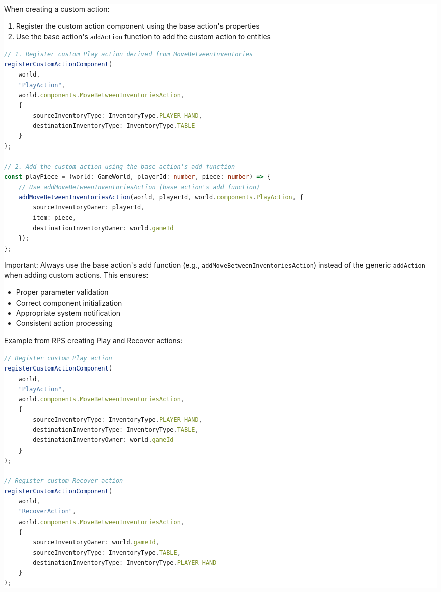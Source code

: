 When creating a custom action:

1. Register the custom action component using the base action's properties
2. Use the base action's `addAction` function to add the custom action to entities

```typescript
// 1. Register custom Play action derived from MoveBetweenInventories
registerCustomActionComponent(
    world,
    "PlayAction",
    world.components.MoveBetweenInventoriesAction,
    {
        sourceInventoryType: InventoryType.PLAYER_HAND,
        destinationInventoryType: InventoryType.TABLE
    }
);

// 2. Add the custom action using the base action's add function
const playPiece = (world: GameWorld, playerId: number, piece: number) => {
    // Use addMoveBetweenInventoriesAction (base action's add function)
    addMoveBetweenInventoriesAction(world, playerId, world.components.PlayAction, {
        sourceInventoryOwner: playerId,
        item: piece,
        destinationInventoryOwner: world.gameId
    });
};
```

Important: Always use the base action's add function (e.g., `addMoveBetweenInventoriesAction`) instead of the generic `addAction` when adding custom actions. This ensures:
- Proper parameter validation
- Correct component initialization
- Appropriate system notification
- Consistent action processing


Example from RPS creating Play and Recover actions:

```typescript
// Register custom Play action
registerCustomActionComponent(
    world,
    "PlayAction",
    world.components.MoveBetweenInventoriesAction,
    {
        sourceInventoryType: InventoryType.PLAYER_HAND,
        destinationInventoryType: InventoryType.TABLE,
        destinationInventoryOwner: world.gameId
    }
);

// Register custom Recover action
registerCustomActionComponent(
    world,
    "RecoverAction",
    world.components.MoveBetweenInventoriesAction,
    {
        sourceInventoryOwner: world.gameId,
        sourceInventoryType: InventoryType.TABLE,
        destinationInventoryType: InventoryType.PLAYER_HAND
    }
);
```
